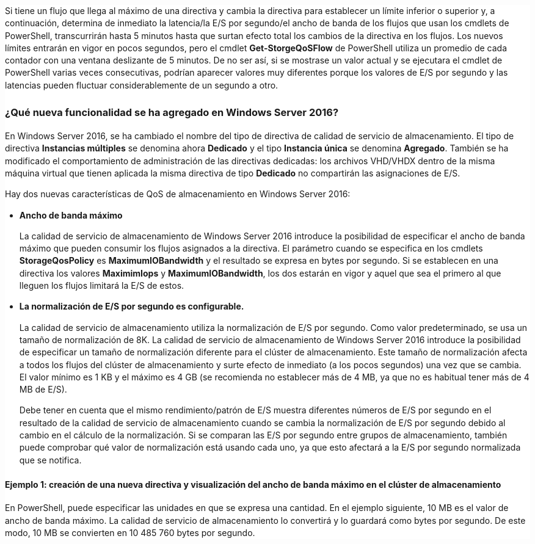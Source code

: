 Si tiene un flujo que llega al máximo de una directiva y cambia la directiva para establecer un límite inferior o superior y, a continuación, determina de inmediato la latencia/la E/S por segundo/el ancho de banda de los flujos que usan los cmdlets de PowerShell, transcurrirán hasta 5 minutos hasta que surtan efecto total los cambios de la directiva en los flujos.  Los nuevos límites entrarán en vigor en pocos segundos, pero el cmdlet **Get-StorgeQoSFlow** de PowerShell utiliza un promedio de cada contador con una ventana deslizante de 5 minutos.  De no ser así, si se mostrase un valor actual y se ejecutara el cmdlet de PowerShell varias veces consecutivas, podrían aparecer valores muy diferentes porque los valores de E/S por segundo y las latencias pueden fluctuar considerablemente de un segundo a otro.

### <a name="what-new-functionality-was-added-in-windows-server-2016"></a><a name="BKMK_Updates"></a>¿Qué nueva funcionalidad se ha agregado en Windows Server 2016?

En Windows Server 2016, se ha cambiado el nombre del tipo de directiva de calidad de servicio de almacenamiento.  El tipo de directiva **Instancias múltiples** se denomina ahora **Dedicado** y el tipo **Instancia única** se denomina **Agregado**. También se ha modificado el comportamiento de administración de las directivas dedicadas: los archivos VHD/VHDX dentro de la misma máquina virtual que tienen aplicada la misma directiva de tipo **Dedicado** no compartirán las asignaciones de E/S.

Hay dos nuevas características de QoS de almacenamiento en Windows Server 2016:

- **Ancho de banda máximo**

    La calidad de servicio de almacenamiento de Windows Server 2016 introduce la posibilidad de especificar el ancho de banda máximo que pueden consumir los flujos asignados a la directiva.  El parámetro cuando se especifica en los cmdlets **StorageQosPolicy** es **MaximumIOBandwidth** y el resultado se expresa en bytes por segundo.
    Si se establecen en una directiva los valores **MaximimIops** y **MaximumIOBandwidth**, los dos estarán en vigor y aquel que sea el primero al que lleguen los flujos limitará la E/S de estos.

- **La normalización de E/S por segundo es configurable.**

    La calidad de servicio de almacenamiento utiliza la normalización de E/S por segundo.  Como valor predeterminado, se usa un tamaño de normalización de 8K.  La calidad de servicio de almacenamiento de Windows Server 2016 introduce la posibilidad de especificar un tamaño de normalización diferente para el clúster de almacenamiento.  Este tamaño de normalización afecta a todos los flujos del clúster de almacenamiento y surte efecto de inmediato (a los pocos segundos) una vez que se cambia.  El valor mínimo es 1 KB y el máximo es 4 GB (se recomienda no establecer más de 4 MB, ya que no es habitual tener más de 4 MB de E/S).

    Debe tener en cuenta que el mismo rendimiento/patrón de E/S muestra diferentes números de E/S por segundo en el resultado de la calidad de servicio de almacenamiento cuando se cambia la normalización de E/S por segundo debido al cambio en el cálculo de la normalización.  Si se comparan las E/S por segundo entre grupos de almacenamiento, también puede comprobar qué valor de normalización está usando cada uno, ya que esto afectará a la E/S por segundo normalizada que se notifica.

#### <a name="example-1-creating-a-new-policy-and-viewing-the-maximum-bandwidth-on-the-storage-cluster"></a>Ejemplo 1: creación de una nueva directiva y visualización del ancho de banda máximo en el clúster de almacenamiento

En PowerShell, puede especificar las unidades en que se expresa una cantidad.  En el ejemplo siguiente, 10 MB es el valor de ancho de banda máximo.  La calidad de servicio de almacenamiento lo convertirá y lo guardará como bytes por segundo. De este modo, 10 MB se convierten en 10 485 760 bytes por segundo.
